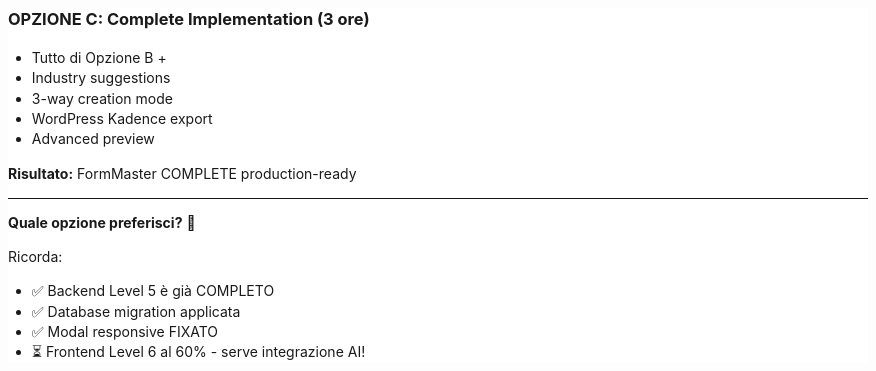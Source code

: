 ### **OPZIONE C: Complete Implementation (3 ore)**
- Tutto di Opzione B +
- Industry suggestions
- 3-way creation mode
- WordPress Kadence export
- Advanced preview

**Risultato:** FormMaster COMPLETE production-ready

---

**Quale opzione preferisci?** 🚀

Ricorda:
- ✅ Backend Level 5 è già COMPLETO
- ✅ Database migration applicata
- ✅ Modal responsive FIXATO
- ⏳ Frontend Level 6 al 60% - serve integrazione AI!
